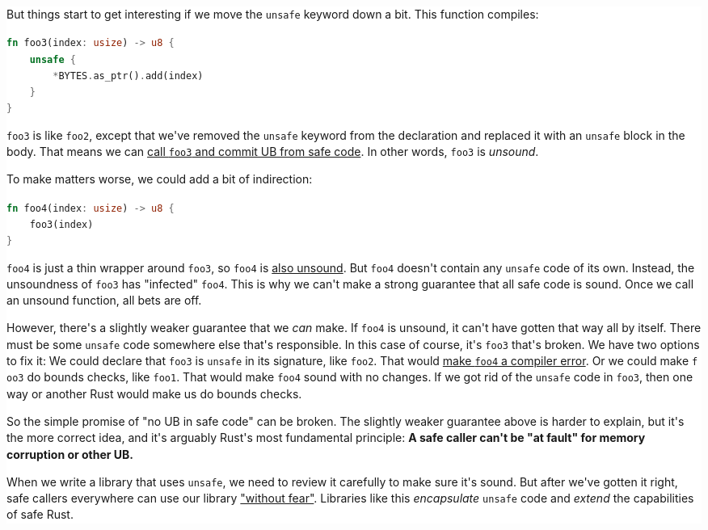 But things start to get interesting if we move the `unsafe` keyword down a bit.
This function compiles:

```rust
fn foo3(index: usize) -> u8 {
    unsafe {
        *BYTES.as_ptr().add(index)
    }
}
```

`foo3` is like `foo2`, except that we've removed the `unsafe` keyword from the
declaration and replaced it with an `unsafe` block in the body. That means we
can [call `foo3` and commit UB from safe
code](https://play.rust-lang.org/?version=stable&mode=debug&edition=2021&gist=2546a5a170867d564e26ca01edd03b80).
In other words, `foo3` is *unsound*.

To make matters worse, we could add a bit of indirection:

```rust
fn foo4(index: usize) -> u8 {
    foo3(index)
}
```

`foo4` is just a thin wrapper around `foo3`, so `foo4` is [also
unsound](https://play.rust-lang.org/?version=stable&mode=debug&edition=2021&gist=a6d4a020eecfd0f01f8252ed24c4a254).
But `foo4` doesn't contain any `unsafe` code of its own. Instead, the
unsoundness of `foo3` has "infected" `foo4`. This is why we can't make a strong
guarantee that all safe code is sound. Once we call an unsound function, all
bets are off.

However, there's a slightly weaker guarantee that we _can_ make. If `foo4` is
unsound, it can't have gotten that way all by itself. There must be some
`unsafe` code somewhere else that's responsible. In this case of course, it's
`foo3` that's broken. We have two options to fix it: We could declare that
`foo3` is `unsafe` in its signature, like `foo2`. That would [make `foo4` a
compiler
error](https://play.rust-lang.org/?version=stable&mode=debug&edition=2021&gist=62bc28bc732a2c861544ccdfd1b4854d).
Or we could make `foo3` do bounds checks, like `foo1`. That would make `foo4`
sound with no changes. If we got rid of the `unsafe` code in `foo3`, then one
way or another Rust would make us do bounds checks.

So the simple promise of "no UB in safe code" can be broken. The slightly
weaker guarantee above is harder to explain, but it's the more correct idea,
and it's arguably Rust's most fundamental principle: **A safe caller can't be
"at fault" for memory corruption or other UB.**

When we write a library that uses `unsafe`, we need to review it carefully to
make sure it's sound. But after we've gotten it right, safe callers everywhere
can use our library ["without
fear"](https://www.youtube.com/watch?v=lO1z-7cuRYI). Libraries like this
_encapsulate_ `unsafe` code and _extend_ the capabilities of safe Rust.
